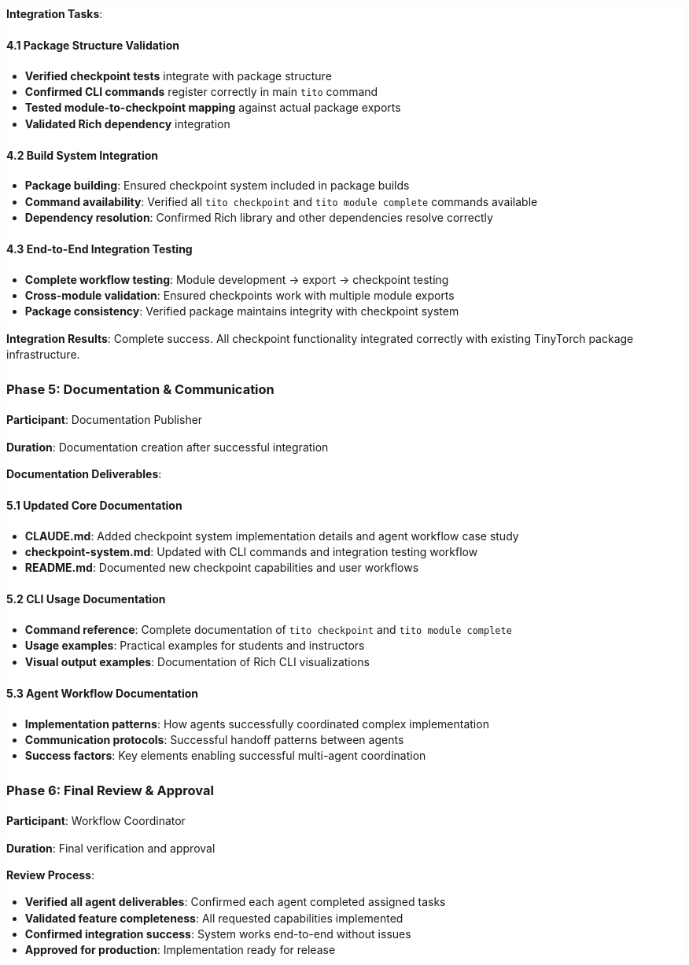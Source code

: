 **Integration Tasks**:

#### 4.1 Package Structure Validation
- **Verified checkpoint tests** integrate with package structure
- **Confirmed CLI commands** register correctly in main `tito` command
- **Tested module-to-checkpoint mapping** against actual package exports
- **Validated Rich dependency** integration

#### 4.2 Build System Integration
- **Package building**: Ensured checkpoint system included in package builds
- **Command availability**: Verified all `tito checkpoint` and `tito module complete` commands available
- **Dependency resolution**: Confirmed Rich library and other dependencies resolve correctly

#### 4.3 End-to-End Integration Testing
- **Complete workflow testing**: Module development → export → checkpoint testing
- **Cross-module validation**: Ensured checkpoints work with multiple module exports
- **Package consistency**: Verified package maintains integrity with checkpoint system

**Integration Results**: Complete success. All checkpoint functionality integrated correctly with existing TinyTorch package infrastructure.

### Phase 5: Documentation & Communication

**Participant**: Documentation Publisher

**Duration**: Documentation creation after successful integration

**Documentation Deliverables**:

#### 5.1 Updated Core Documentation
- **CLAUDE.md**: Added checkpoint system implementation details and agent workflow case study
- **checkpoint-system.md**: Updated with CLI commands and integration testing workflow
- **README.md**: Documented new checkpoint capabilities and user workflows

#### 5.2 CLI Usage Documentation
- **Command reference**: Complete documentation of `tito checkpoint` and `tito module complete`
- **Usage examples**: Practical examples for students and instructors
- **Visual output examples**: Documentation of Rich CLI visualizations

#### 5.3 Agent Workflow Documentation
- **Implementation patterns**: How agents successfully coordinated complex implementation
- **Communication protocols**: Successful handoff patterns between agents
- **Success factors**: Key elements enabling successful multi-agent coordination

### Phase 6: Final Review & Approval

**Participant**: Workflow Coordinator

**Duration**: Final verification and approval

**Review Process**:
- **Verified all agent deliverables**: Confirmed each agent completed assigned tasks
- **Validated feature completeness**: All requested capabilities implemented
- **Confirmed integration success**: System works end-to-end without issues
- **Approved for production**: Implementation ready for release
